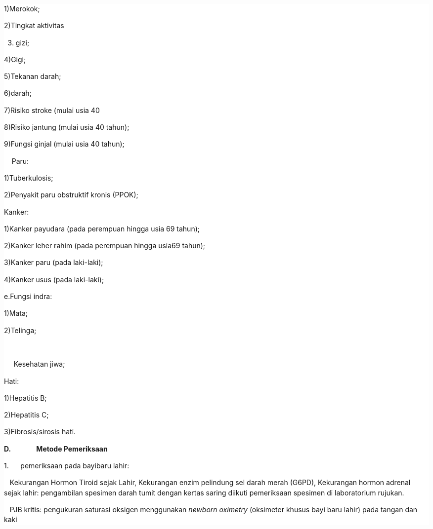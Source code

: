 1)Merokok;

2)Tingkat aktivitas

3) gizi;

4)Gigi;

5)Tekanan darah;

6)darah;

7)Risiko stroke (mulai usia 40

8)Risiko jantung (mulai usia 40 tahun);

9)Fungsi ginjal (mulai usia 40 tahun);

    Paru:

1)Tuberkulosis;

2)Penyakit paru obstruktif kronis (PPOK);

Kanker:

1)Kanker payudara (pada perempuan hingga usia 69 tahun);

2)Kanker leher rahim (pada perempuan hingga usia69 tahun);

3)Kanker paru (pada laki-laki);

4)Kanker usus (pada laki-laki);

e.Fungsi indra:

1)Mata;

2)Telinga;

  

 

  

     Kesehatan jiwa;

Hati:

1)Hepatitis B;

2)Hepatitis C;

3)Fibrosis/sirosis hati.

**D.**             **Metode Pemeriksaan**

1.      pemeriksaan pada bayibaru lahir:

   Kekurangan Hormon Tiroid sejak Lahir, Kekurangan enzim pelindung sel darah merah (G6PD), Kekurangan hormon adrenal sejak lahir: pengambilan spesimen darah tumit dengan kertas saring diikuti pemeriksaan spesimen di laboratorium rujukan.

   PJB kritis: pengukuran saturasi oksigen menggunakan _newborn oximetry_ (oksimeter khusus bayi baru lahir) pada tangan dan kaki
